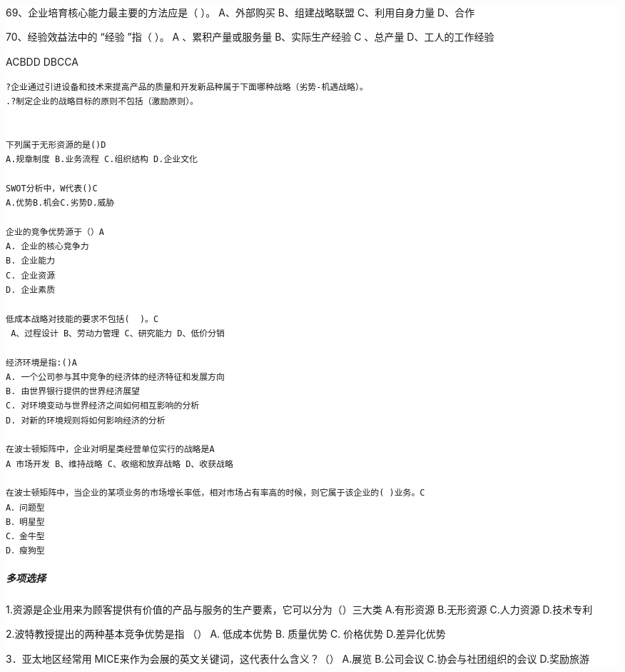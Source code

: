 69、企业培育核心能力最主要的方法应是（   ）。 
A、外部购买 B、组建战略联盟 C、利用自身力量 D、合作

70、经验效益法中的 “经验 ”指（  ）。
A 、累积产量或服务量 B、实际生产经验 C 、总产量  D、工人的工作经验

ACBDD DBCCA

```
?企业通过引进设备和技术来提高产品的质量和开发新品种属于下面哪种战略（劣势-机遇战略）。
.?制定企业的战略目标的原则不包括（激励原则）。


下列属于无形资源的是()D
A.规章制度 B.业务流程 C.组织结构 D.企业文化

SWOT分析中，W代表()C
A.优势B.机会C.劣势D.威胁

企业的竞争优势源于（）A
A. 企业的核心竞争力
B. 企业能力
C. 企业资源
D. 企业素质

低成本战略对技能的要求不包括(  )。C
 A、过程设计 B、劳动力管理 C、研究能力 D、低价分销

经济环境是指:()A
A. 一个公司参与其中竞争的经济体的经济特征和发展方向
B. 由世界银行提供的世界经济展望
C. 对环境变动与世界经济之间如何相互影响的分析
D. 对新的环境规则将如何影响经济的分析

在波士顿矩阵中，企业对明星类经营单位实行的战略是A
A 市场开发 B、维持战略 C、收缩和放弃战略 D、收获战略

在波士顿矩阵中，当企业的某项业务的市场增长率低，相对市场占有率高的时候，则它属于该企业的( )业务。C
A．问题型
B．明星型
C．金牛型
D．瘦狗型
```




##### 多项选择

1.资源是企业用来为顾客提供有价值的产品与服务的生产要素，它可以分为（）三大类	
A.有形资源	B.无形资源	C.人力资源	D.技术专利

2.波特教授提出的两种基本竞争优势是指	（）
A. 低成本优势	B. 质量优势	C. 价格优势	D.差异化优势 

3．亚太地区经常用	MICE来作为会展的英文关键词，这代表什么含义？（）
A.展览	B.公司会议	C.协会与社团组织的会议	D.奖励旅游
